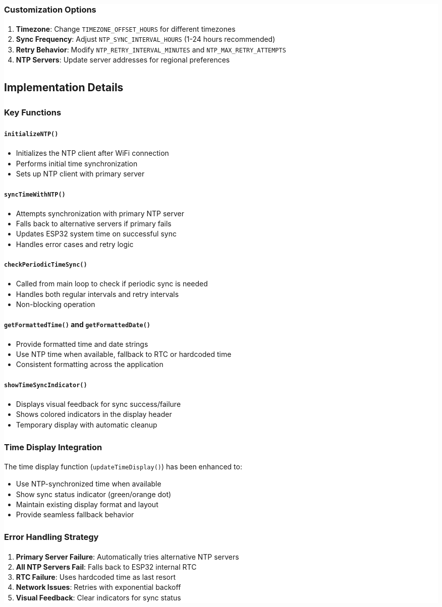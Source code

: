 ### Customization Options

1. **Timezone**: Change `TIMEZONE_OFFSET_HOURS` for different timezones
2. **Sync Frequency**: Adjust `NTP_SYNC_INTERVAL_HOURS` (1-24 hours recommended)
3. **Retry Behavior**: Modify `NTP_RETRY_INTERVAL_MINUTES` and `NTP_MAX_RETRY_ATTEMPTS`
4. **NTP Servers**: Update server addresses for regional preferences

## Implementation Details

### Key Functions

#### `initializeNTP()`
- Initializes the NTP client after WiFi connection
- Performs initial time synchronization
- Sets up NTP client with primary server

#### `syncTimeWithNTP()`
- Attempts synchronization with primary NTP server
- Falls back to alternative servers if primary fails
- Updates ESP32 system time on successful sync
- Handles error cases and retry logic

#### `checkPeriodicTimeSync()`
- Called from main loop to check if periodic sync is needed
- Handles both regular intervals and retry intervals
- Non-blocking operation

#### `getFormattedTime()` and `getFormattedDate()`
- Provide formatted time and date strings
- Use NTP time when available, fallback to RTC or hardcoded time
- Consistent formatting across the application

#### `showTimeSyncIndicator()`
- Displays visual feedback for sync success/failure
- Shows colored indicators in the display header
- Temporary display with automatic cleanup

### Time Display Integration

The time display function (`updateTimeDisplay()`) has been enhanced to:
- Use NTP-synchronized time when available
- Show sync status indicator (green/orange dot)
- Maintain existing display format and layout
- Provide seamless fallback behavior

### Error Handling Strategy

1. **Primary Server Failure**: Automatically tries alternative NTP servers
2. **All NTP Servers Fail**: Falls back to ESP32 internal RTC
3. **RTC Failure**: Uses hardcoded time as last resort
4. **Network Issues**: Retries with exponential backoff
5. **Visual Feedback**: Clear indicators for sync status
